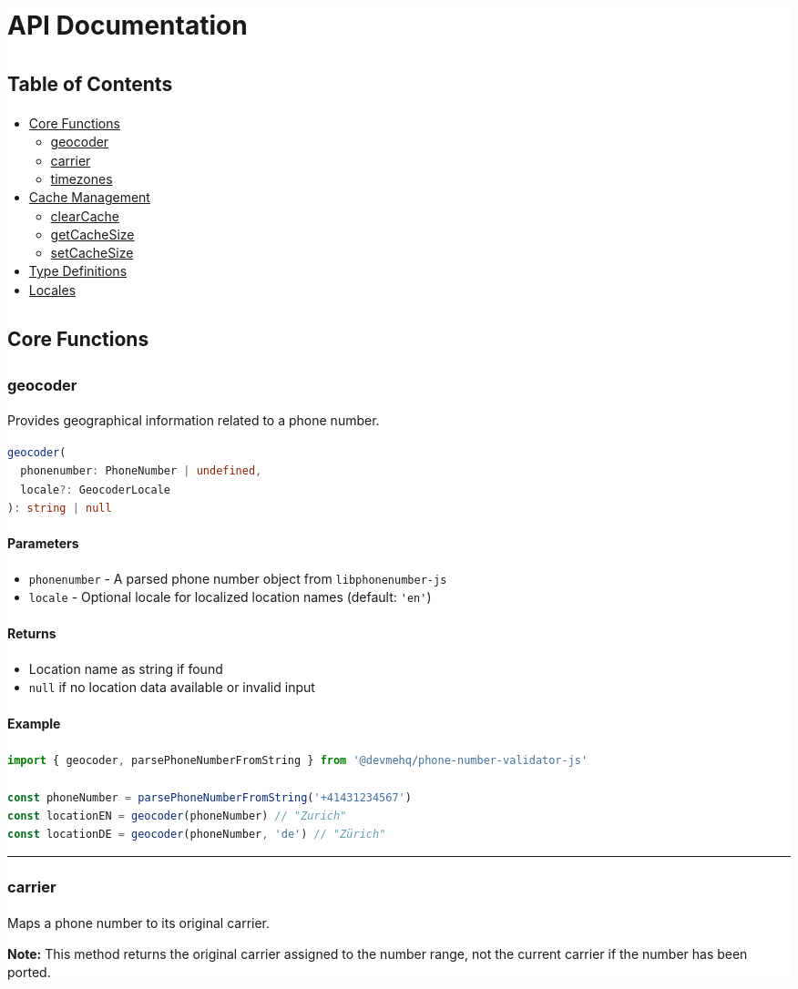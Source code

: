 # API Documentation

## Table of Contents
- [Core Functions](#core-functions)
  - [geocoder](#geocoder)
  - [carrier](#carrier)
  - [timezones](#timezones)
- [Cache Management](#cache-management)
  - [clearCache](#clearcache)
  - [getCacheSize](#getcachesize)
  - [setCacheSize](#setcachesize)
- [Type Definitions](#type-definitions)
- [Locales](#locales)

## Core Functions

### geocoder

Provides geographical information related to a phone number.

```typescript
geocoder(
  phonenumber: PhoneNumber | undefined,
  locale?: GeocoderLocale
): string | null
```

#### Parameters
- `phonenumber` - A parsed phone number object from `libphonenumber-js`
- `locale` - Optional locale for localized location names (default: `'en'`)

#### Returns
- Location name as string if found
- `null` if no location data available or invalid input

#### Example
```javascript
import { geocoder, parsePhoneNumberFromString } from '@devmehq/phone-number-validator-js'

const phoneNumber = parsePhoneNumberFromString('+41431234567')
const locationEN = geocoder(phoneNumber) // "Zurich"
const locationDE = geocoder(phoneNumber, 'de') // "Zürich"
```

---

### carrier

Maps a phone number to its original carrier.

**Note:** This method returns the original carrier assigned to the number range, not the current carrier if the number has been ported.

